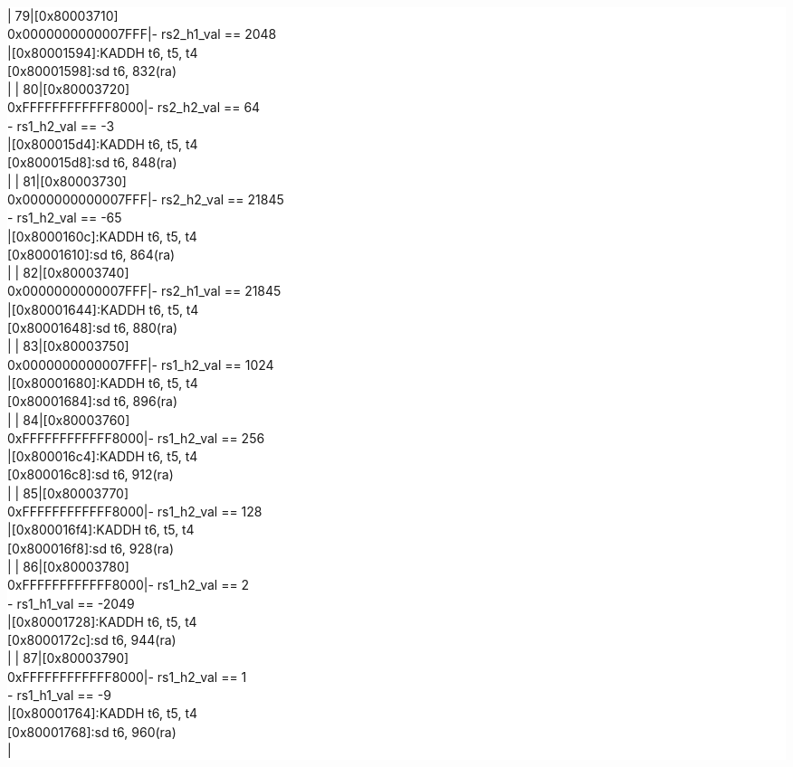 |  79|[0x80003710]<br>0x0000000000007FFF|- rs2_h1_val == 2048<br>                                                                                                                                                                                                                                                                                                                                                                                                                                                                                                                       |[0x80001594]:KADDH t6, t5, t4<br> [0x80001598]:sd t6, 832(ra)<br>    |
|  80|[0x80003720]<br>0xFFFFFFFFFFFF8000|- rs2_h2_val == 64<br> - rs1_h2_val == -3<br>                                                                                                                                                                                                                                                                                                                                                                                                                                                                                                  |[0x800015d4]:KADDH t6, t5, t4<br> [0x800015d8]:sd t6, 848(ra)<br>    |
|  81|[0x80003730]<br>0x0000000000007FFF|- rs2_h2_val == 21845<br> - rs1_h2_val == -65<br>                                                                                                                                                                                                                                                                                                                                                                                                                                                                                              |[0x8000160c]:KADDH t6, t5, t4<br> [0x80001610]:sd t6, 864(ra)<br>    |
|  82|[0x80003740]<br>0x0000000000007FFF|- rs2_h1_val == 21845<br>                                                                                                                                                                                                                                                                                                                                                                                                                                                                                                                      |[0x80001644]:KADDH t6, t5, t4<br> [0x80001648]:sd t6, 880(ra)<br>    |
|  83|[0x80003750]<br>0x0000000000007FFF|- rs1_h2_val == 1024<br>                                                                                                                                                                                                                                                                                                                                                                                                                                                                                                                       |[0x80001680]:KADDH t6, t5, t4<br> [0x80001684]:sd t6, 896(ra)<br>    |
|  84|[0x80003760]<br>0xFFFFFFFFFFFF8000|- rs1_h2_val == 256<br>                                                                                                                                                                                                                                                                                                                                                                                                                                                                                                                        |[0x800016c4]:KADDH t6, t5, t4<br> [0x800016c8]:sd t6, 912(ra)<br>    |
|  85|[0x80003770]<br>0xFFFFFFFFFFFF8000|- rs1_h2_val == 128<br>                                                                                                                                                                                                                                                                                                                                                                                                                                                                                                                        |[0x800016f4]:KADDH t6, t5, t4<br> [0x800016f8]:sd t6, 928(ra)<br>    |
|  86|[0x80003780]<br>0xFFFFFFFFFFFF8000|- rs1_h2_val == 2<br> - rs1_h1_val == -2049<br>                                                                                                                                                                                                                                                                                                                                                                                                                                                                                                |[0x80001728]:KADDH t6, t5, t4<br> [0x8000172c]:sd t6, 944(ra)<br>    |
|  87|[0x80003790]<br>0xFFFFFFFFFFFF8000|- rs1_h2_val == 1<br> - rs1_h1_val == -9<br>                                                                                                                                                                                                                                                                                                                                                                                                                                                                                                   |[0x80001764]:KADDH t6, t5, t4<br> [0x80001768]:sd t6, 960(ra)<br>    |